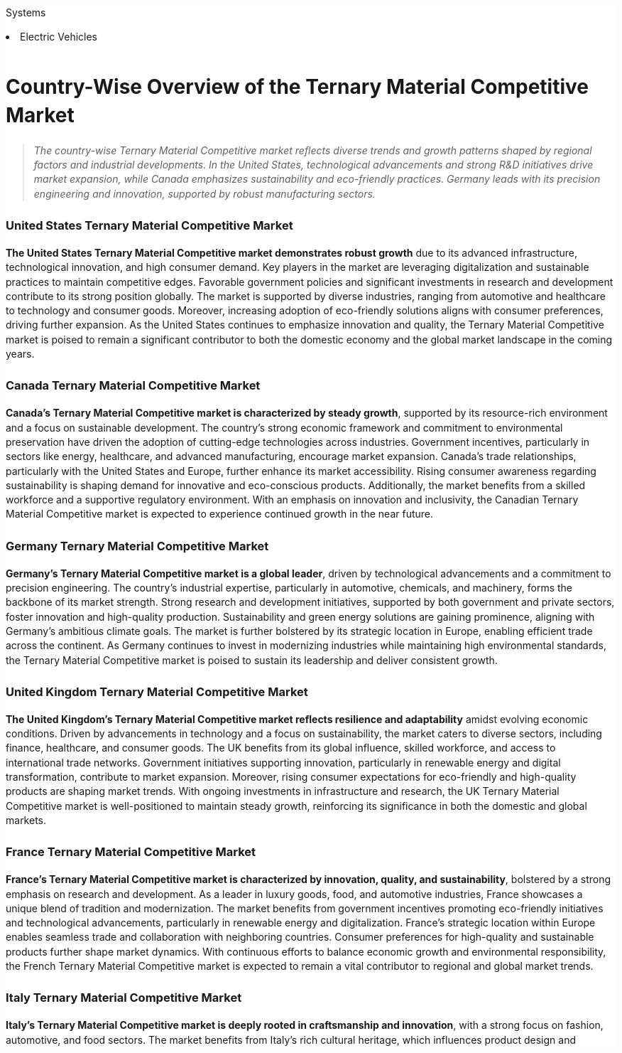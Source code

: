 Systems</li><li>Electric Vehicles</li></ul><h1><span class="">Country-Wise Overview of the Ternary Material Competitive Market<br /></span></h1><blockquote><p><em><span class="">The country-wise Ternary Material Competitive market reflects diverse trends and growth patterns shaped by regional factors and industrial developments. In the United States, technological advancements and strong R&amp;D initiatives drive market expansion, while Canada emphasizes sustainability and eco-friendly practices. Germany leads with its precision engineering and innovation, supported by robust manufacturing sectors.</span></em></p></blockquote><h3><strong>United States Ternary Material Competitive Market</strong></h3><p><strong>The United States Ternary Material Competitive market demonstrates robust growth</strong> due to its advanced infrastructure, technological innovation, and high consumer demand. Key players in the market are leveraging digitalization and sustainable practices to maintain competitive edges. Favorable government policies and significant investments in research and development contribute to its strong position globally. The market is supported by diverse industries, ranging from automotive and healthcare to technology and consumer goods. Moreover, increasing adoption of eco-friendly solutions aligns with consumer preferences, driving further expansion. As the United States continues to emphasize innovation and quality, the Ternary Material Competitive market is poised to remain a significant contributor to both the domestic economy and the global market landscape in the coming years.</p><h3><strong>Canada Ternary Material Competitive Market</strong></h3><p><strong>Canada&rsquo;s Ternary Material Competitive market is characterized by steady growth</strong>, supported by its resource-rich environment and a focus on sustainable development. The country&rsquo;s strong economic framework and commitment to environmental preservation have driven the adoption of cutting-edge technologies across industries. Government incentives, particularly in sectors like energy, healthcare, and advanced manufacturing, encourage market expansion. Canada&rsquo;s trade relationships, particularly with the United States and Europe, further enhance its market accessibility. Rising consumer awareness regarding sustainability is shaping demand for innovative and eco-conscious products. Additionally, the market benefits from a skilled workforce and a supportive regulatory environment. With an emphasis on innovation and inclusivity, the Canadian Ternary Material Competitive market is expected to experience continued growth in the near future.</p><h3><strong>Germany Ternary Material Competitive Market</strong></h3><p><strong>Germany&rsquo;s Ternary Material Competitive market is a global leader</strong>, driven by technological advancements and a commitment to precision engineering. The country&rsquo;s industrial expertise, particularly in automotive, chemicals, and machinery, forms the backbone of its market strength. Strong research and development initiatives, supported by both government and private sectors, foster innovation and high-quality production. Sustainability and green energy solutions are gaining prominence, aligning with Germany&rsquo;s ambitious climate goals. The market is further bolstered by its strategic location in Europe, enabling efficient trade across the continent. As Germany continues to invest in modernizing industries while maintaining high environmental standards, the Ternary Material Competitive market is poised to sustain its leadership and deliver consistent growth.</p><h3><strong>United Kingdom Ternary Material Competitive Market</strong></h3><p><strong>The United Kingdom&rsquo;s Ternary Material Competitive market reflects resilience and adaptability</strong> amidst evolving economic conditions. Driven by advancements in technology and a focus on sustainability, the market caters to diverse sectors, including finance, healthcare, and consumer goods. The UK benefits from its global influence, skilled workforce, and access to international trade networks. Government initiatives supporting innovation, particularly in renewable energy and digital transformation, contribute to market expansion. Moreover, rising consumer expectations for eco-friendly and high-quality products are shaping market trends. With ongoing investments in infrastructure and research, the UK Ternary Material Competitive market is well-positioned to maintain steady growth, reinforcing its significance in both the domestic and global markets.</p><h3><strong>France Ternary Material Competitive Market</strong></h3><p><strong>France&rsquo;s Ternary Material Competitive market is characterized by innovation, quality, and sustainability</strong>, bolstered by a strong emphasis on research and development. As a leader in luxury goods, food, and automotive industries, France showcases a unique blend of tradition and modernization. The market benefits from government incentives promoting eco-friendly initiatives and technological advancements, particularly in renewable energy and digitalization. France&rsquo;s strategic location within Europe enables seamless trade and collaboration with neighboring countries. Consumer preferences for high-quality and sustainable products further shape market dynamics. With continuous efforts to balance economic growth and environmental responsibility, the French Ternary Material Competitive market is expected to remain a vital contributor to regional and global market trends.</p><h3><strong>Italy Ternary Material Competitive Market</strong></h3><p><strong>Italy&rsquo;s Ternary Material Competitive market is deeply rooted in craftsmanship and innovation</strong>, with a strong focus on fashion, automotive, and food sectors. The market benefits from Italy&rsquo;s rich cultural heritage, which influences product design and